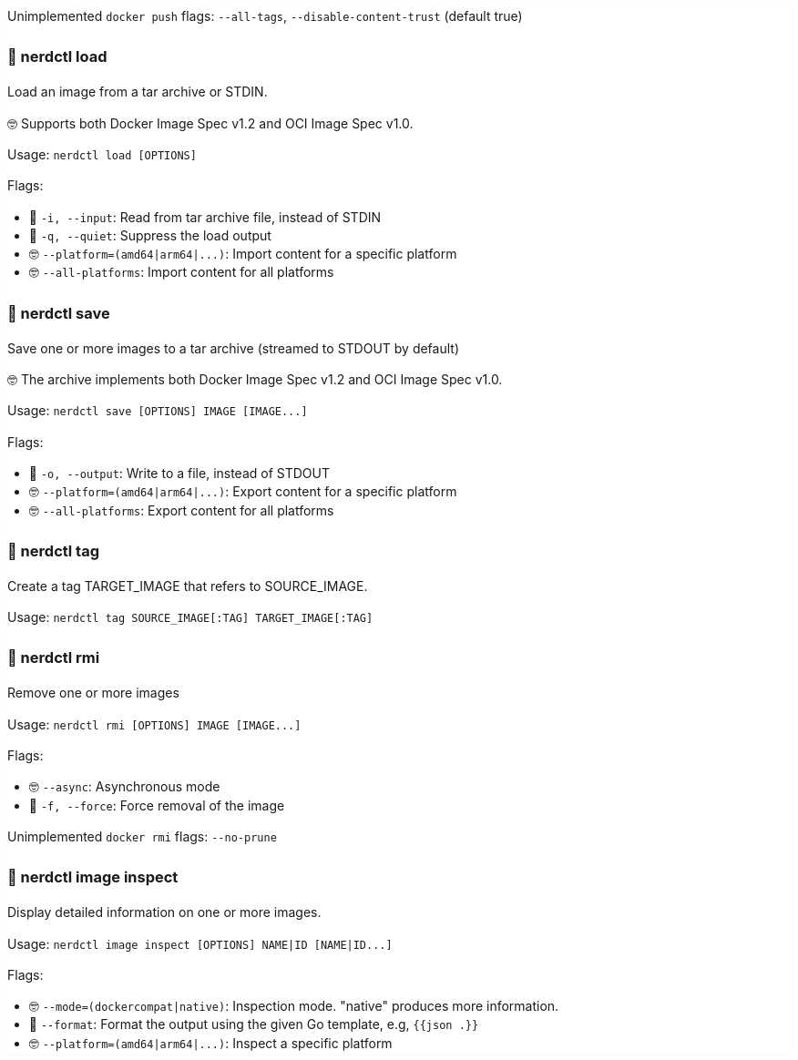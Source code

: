 Unimplemented `docker push` flags: `--all-tags`, `--disable-content-trust` (default true)

### :whale: nerdctl load

Load an image from a tar archive or STDIN.

:nerd_face: Supports both Docker Image Spec v1.2 and OCI Image Spec v1.0.

Usage: `nerdctl load [OPTIONS]`

Flags:

- :whale: `-i, --input`: Read from tar archive file, instead of STDIN
- :whale: `-q, --quiet`: Suppress the load output
- :nerd_face: `--platform=(amd64|arm64|...)`: Import content for a specific platform
- :nerd_face: `--all-platforms`: Import content for all platforms

### :whale: nerdctl save

Save one or more images to a tar archive (streamed to STDOUT by default)

:nerd_face: The archive implements both Docker Image Spec v1.2 and OCI Image Spec v1.0.

Usage: `nerdctl save [OPTIONS] IMAGE [IMAGE...]`

Flags:

- :whale: `-o, --output`: Write to a file, instead of STDOUT
- :nerd_face: `--platform=(amd64|arm64|...)`: Export content for a specific platform
- :nerd_face: `--all-platforms`: Export content for all platforms

### :whale: nerdctl tag

Create a tag TARGET\_IMAGE that refers to SOURCE\_IMAGE.

Usage: `nerdctl tag SOURCE_IMAGE[:TAG] TARGET_IMAGE[:TAG]`

### :whale: nerdctl rmi

Remove one or more images

Usage: `nerdctl rmi [OPTIONS] IMAGE [IMAGE...]`

Flags:

- :nerd_face: `--async`: Asynchronous mode
- :whale: `-f, --force`: Force removal of the image

Unimplemented `docker rmi` flags: `--no-prune`

### :whale: nerdctl image inspect

Display detailed information on one or more images.

Usage: `nerdctl image inspect [OPTIONS] NAME|ID [NAME|ID...]`

Flags:

- :nerd_face: `--mode=(dockercompat|native)`: Inspection mode. "native" produces more information.
- :whale: `--format`: Format the output using the given Go template, e.g, `{{json .}}`
- :nerd_face: `--platform=(amd64|arm64|...)`: Inspect a specific platform
